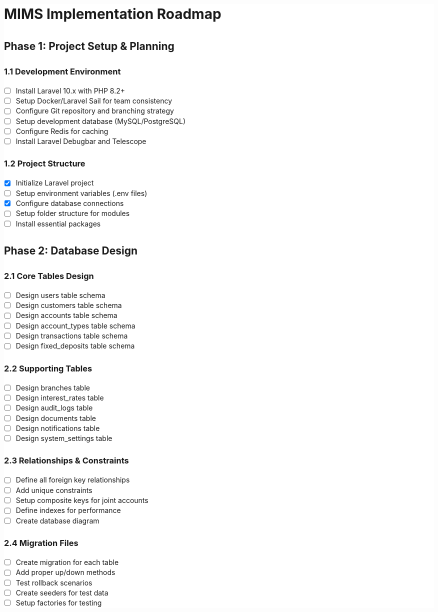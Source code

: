 # MIMS Implementation Roadmap

## Phase 1: Project Setup & Planning

### 1.1 Development Environment
- [ ] Install Laravel 10.x with PHP 8.2+
- [ ] Setup Docker/Laravel Sail for team consistency
- [ ] Configure Git repository and branching strategy
- [ ] Setup development database (MySQL/PostgreSQL)
- [ ] Configure Redis for caching
- [ ] Install Laravel Debugbar and Telescope

### 1.2 Project Structure
- [x] Initialize Laravel project
- [ ] Setup environment variables (.env files)
- [x] Configure database connections
- [ ] Setup folder structure for modules
- [ ] Install essential packages

## Phase 2: Database Design

### 2.1 Core Tables Design
- [ ] Design users table schema
- [ ] Design customers table schema
- [ ] Design accounts table schema
- [ ] Design account_types table schema
- [ ] Design transactions table schema
- [ ] Design fixed_deposits table schema

### 2.2 Supporting Tables
- [ ] Design branches table
- [ ] Design interest_rates table
- [ ] Design audit_logs table
- [ ] Design documents table
- [ ] Design notifications table
- [ ] Design system_settings table

### 2.3 Relationships & Constraints
- [ ] Define all foreign key relationships
- [ ] Add unique constraints
- [ ] Setup composite keys for joint accounts
- [ ] Define indexes for performance
- [ ] Create database diagram

### 2.4 Migration Files
- [ ] Create migration for each table
- [ ] Add proper up/down methods
- [ ] Test rollback scenarios
- [ ] Create seeders for test data
- [ ] Setup factories for testing
